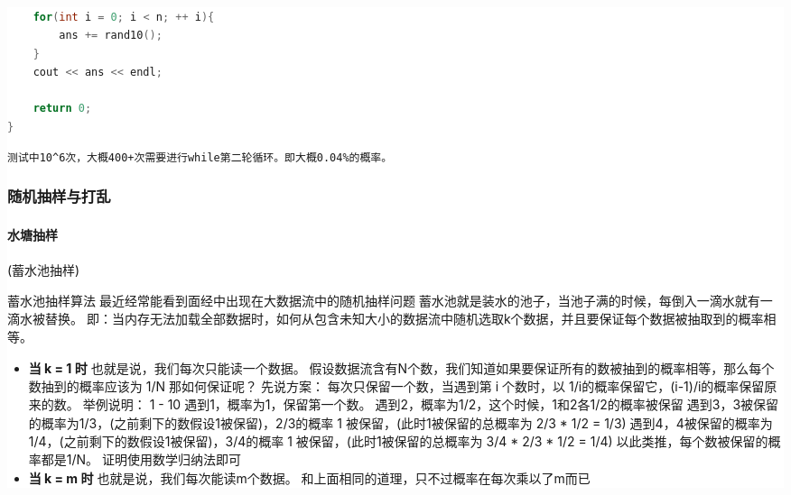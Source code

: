 ```c++  
    for(int i = 0; i < n; ++ i){
        ans += rand10();
    }
    cout << ans << endl;
    
    return 0;
}
```

`测试中10^6次，大概400+次需要进行while第二轮循环。即大概0.04%的概率。`






### 随机抽样与打乱

#### 水塘抽样
(蓄水池抽样)

蓄水池抽样算法
最近经常能看到面经中出现在大数据流中的随机抽样问题
蓄水池就是装水的池子，当池子满的时候，每倒入一滴水就有一滴水被替换。
即：当内存无法加载全部数据时，如何从包含未知大小的数据流中随机选取k个数据，并且要保证每个数据被抽取到的概率相等。
- **当 k = 1 时**
也就是说，我们每次只能读一个数据。
假设数据流含有N个数，我们知道如果要保证所有的数被抽到的概率相等，那么每个数抽到的概率应该为 1/N
那如何保证呢？
先说方案：
每次只保留一个数，当遇到第 i 个数时，以 1/i的概率保留它，(i-1)/i的概率保留原来的数。
举例说明： 1 - 10
遇到1，概率为1，保留第一个数。
遇到2，概率为1/2，这个时候，1和2各1/2的概率被保留
遇到3，3被保留的概率为1/3，(之前剩下的数假设1被保留)，2/3的概率 1 被保留，(此时1被保留的总概率为 2/3 * 1/2 = 1/3)
遇到4，4被保留的概率为1/4，(之前剩下的数假设1被保留)，3/4的概率 1 被保留，(此时1被保留的总概率为 3/4 * 2/3 * 1/2 = 1/4)
以此类推，每个数被保留的概率都是1/N。
证明使用数学归纳法即可
- **当 k = m 时**
也就是说，我们每次能读m个数据。
和上面相同的道理，只不过概率在每次乘以了m而已